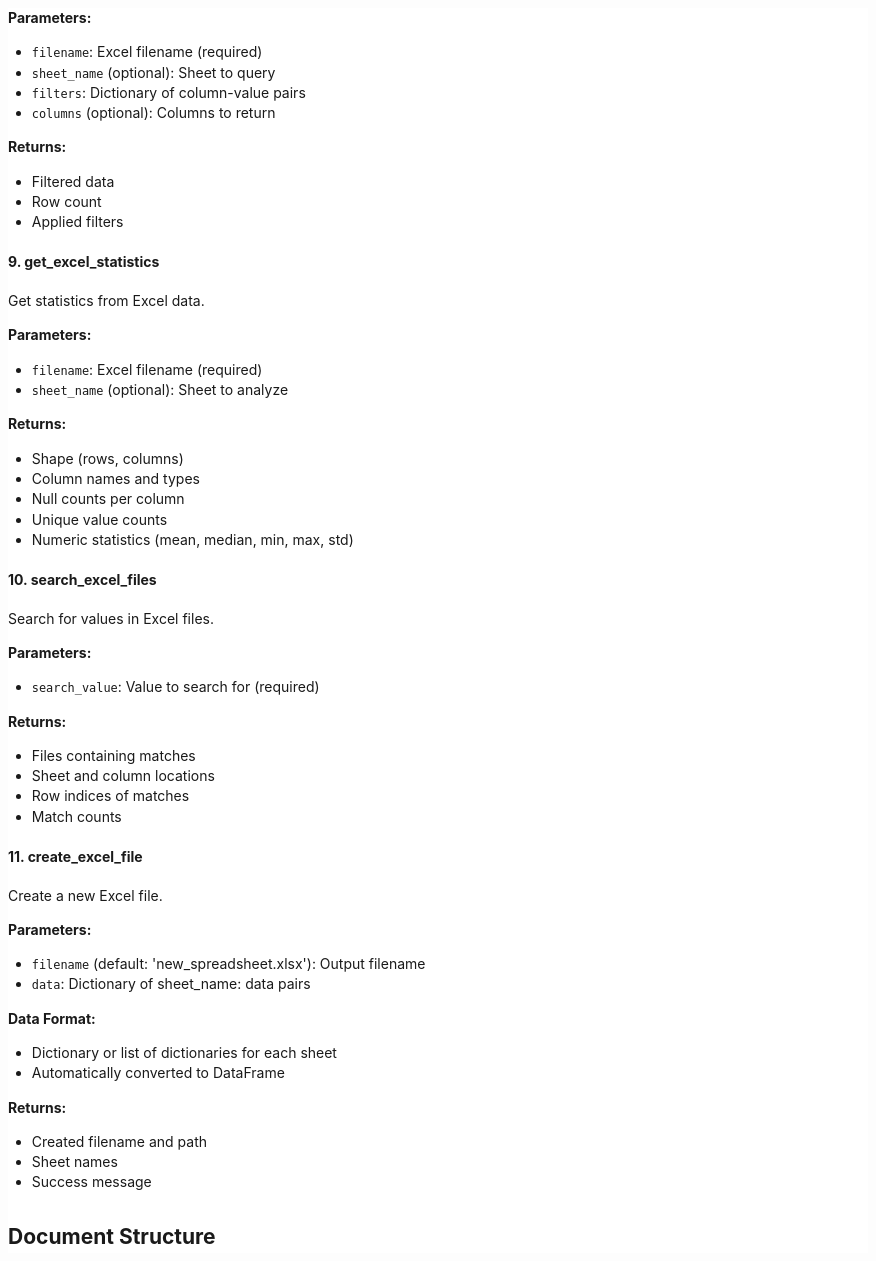 **Parameters:**
- `filename`: Excel filename (required)
- `sheet_name` (optional): Sheet to query
- `filters`: Dictionary of column-value pairs
- `columns` (optional): Columns to return

**Returns:**
- Filtered data
- Row count
- Applied filters

#### 9. get_excel_statistics
Get statistics from Excel data.

**Parameters:**
- `filename`: Excel filename (required)
- `sheet_name` (optional): Sheet to analyze

**Returns:**
- Shape (rows, columns)
- Column names and types
- Null counts per column
- Unique value counts
- Numeric statistics (mean, median, min, max, std)

#### 10. search_excel_files
Search for values in Excel files.

**Parameters:**
- `search_value`: Value to search for (required)

**Returns:**
- Files containing matches
- Sheet and column locations
- Row indices of matches
- Match counts

#### 11. create_excel_file
Create a new Excel file.

**Parameters:**
- `filename` (default: 'new_spreadsheet.xlsx'): Output filename
- `data`: Dictionary of sheet_name: data pairs

**Data Format:**
- Dictionary or list of dictionaries for each sheet
- Automatically converted to DataFrame

**Returns:**
- Created filename and path
- Sheet names
- Success message

## Document Structure
